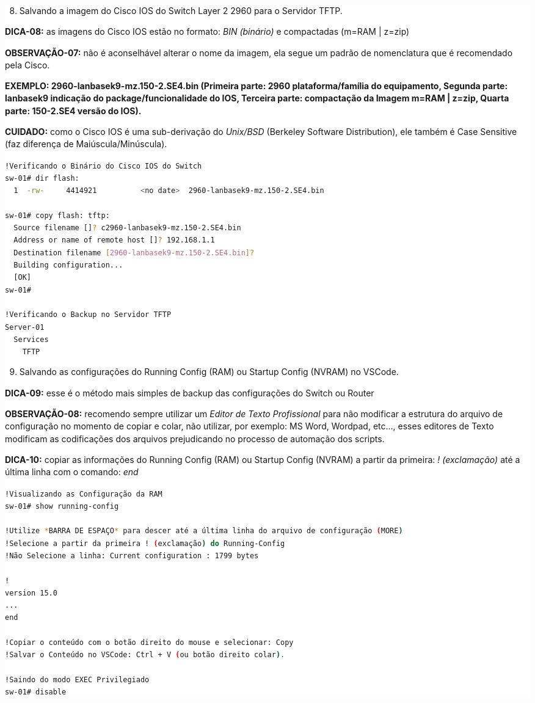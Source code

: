 08. Salvando a imagem do Cisco IOS do Switch Layer 2 2960 para o Servidor TFTP.

**DICA-08:** as imagens do Cisco IOS estão no formato: *BIN (binário)* e compactadas (m=RAM | z=zip)

**OBSERVAÇÃO-07:** não é aconselhável alterar o nome da imagem, ela segue um padrão de nomenclatura que é recomendado pela Cisco.

**EXEMPLO: 2960-lanbasek9-mz.150-2.SE4.bin (Primeira parte: 2960 plataforma/família do equipamento, Segunda parte: lanbasek9 indicação do package/funcionalidade do IOS, Terceira parte: compactação da Imagem m=RAM | z=zip, Quarta parte: 150-2.SE4 versão do IOS).**

**CUIDADO:** como o Cisco IOS é uma sub-derivação do *Unix/BSD* (Berkeley Software Distribution), ele também é Case Sensitive (faz diferença de Maiúscula/Minúscula).
```bash
!Verificando o Binário do Cisco IOS do Switch
sw-01# dir flash:
  1  -rw-     4414921          <no date>  2960-lanbasek9-mz.150-2.SE4.bin

sw-01# copy flash: tftp:
  Source filename []? c2960-lanbasek9-mz.150-2.SE4.bin
  Address or name of remote host []? 192.168.1.1
  Destination filename [2960-lanbasek9-mz.150-2.SE4.bin]?
  Building configuration...
  [OK]
sw-01#

!Verificando o Backup no Servidor TFTP
Server-01
  Services
    TFTP
```

09. Salvando as configurações do Running Config (RAM) ou Startup Config (NVRAM) no VSCode.

**DICA-09:** esse é o método mais simples de backup das configurações do Switch ou Router

**OBSERVAÇÃO-08:** recomendo sempre utilizar um *Editor de Texto Profissional* para não modificar a estrutura do arquivo de configuração no momento de copiar e colar, não utilizar, por exemplo: MS Word, Wordpad, etc..., esses editores de Texto modificam as codificações dos arquivos prejudicando no processo de automação dos scripts.

**DICA-10:** copiar as informações do Running Config (RAM) ou Startup Config (NVRAM) a partir da primeira: *! (exclamação)* até a última linha com o comando: *end*
```bash
!Visualizando as Configuração da RAM
sw-01# show running-config

!Utilize *BARRA DE ESPAÇO* para descer até a última linha do arquivo de configuração (MORE)
!Selecione a partir da primeira ! (exclamação) do Running-Config
!Não Selecione a linha: Current configuration : 1799 bytes

!
version 15.0
...
end

!Copiar o conteúdo com o botão direito do mouse e selecionar: Copy
!Salvar o Conteúdo no VSCode: Ctrl + V (ou botão direito colar).

!Saindo do modo EXEC Privilegiado
sw-01# disable
```
